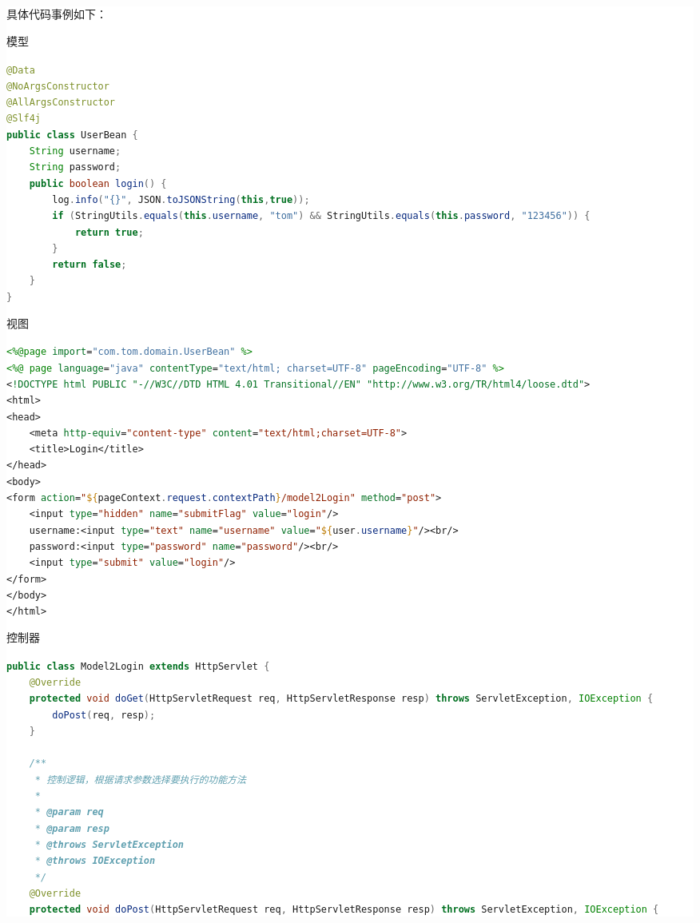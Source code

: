 具体代码事例如下：

模型

```java
@Data
@NoArgsConstructor
@AllArgsConstructor
@Slf4j
public class UserBean {
    String username;
    String password;
    public boolean login() {
        log.info("{}", JSON.toJSONString(this,true));
        if (StringUtils.equals(this.username, "tom") && StringUtils.equals(this.password, "123456")) {
            return true;
        }
        return false;
    }
}
```

视图

```jsp
<%@page import="com.tom.domain.UserBean" %>
<%@ page language="java" contentType="text/html; charset=UTF-8" pageEncoding="UTF-8" %>
<!DOCTYPE html PUBLIC "-//W3C//DTD HTML 4.01 Transitional//EN" "http://www.w3.org/TR/html4/loose.dtd">
<html>
<head>
    <meta http-equiv="content-type" content="text/html;charset=UTF-8">
    <title>Login</title>
</head>
<body>
<form action="${pageContext.request.contextPath}/model2Login" method="post">
    <input type="hidden" name="submitFlag" value="login"/>
    username:<input type="text" name="username" value="${user.username}"/><br/>
    password:<input type="password" name="password"/><br/>
    <input type="submit" value="login"/>
</form>
</body>
</html>
```

控制器

```java
public class Model2Login extends HttpServlet {
    @Override
    protected void doGet(HttpServletRequest req, HttpServletResponse resp) throws ServletException, IOException {
        doPost(req, resp);
    }

    /**
     * 控制逻辑，根据请求参数选择要执行的功能方法
     *
     * @param req
     * @param resp
     * @throws ServletException
     * @throws IOException
     */
    @Override
    protected void doPost(HttpServletRequest req, HttpServletResponse resp) throws ServletException, IOException {
```